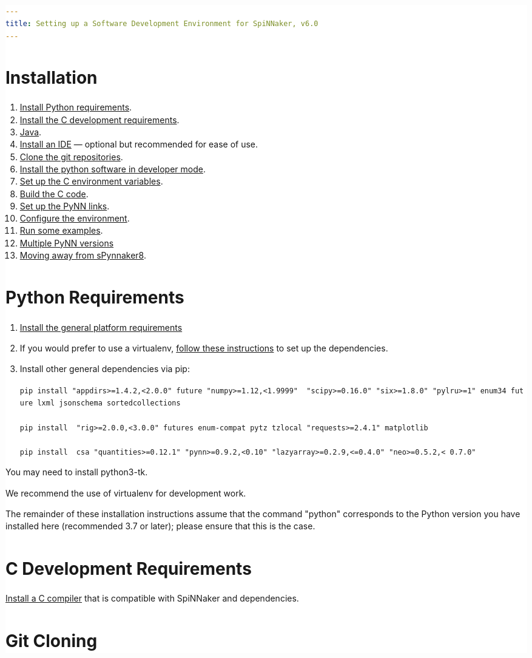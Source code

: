 ```yaml
---
title: Setting up a Software Development Environment for SpiNNaker, v6.0
---
```


# Installation

 1. [Install Python requirements](#PythonRequirements).
 1. [Install the C development requirements](/common_pages/6.0.0/Compiler.html).
 1. [Java](#java).
 1. [Install an IDE](#ide) — optional but recommended for ease of use.
 1. [Clone the git repositories](#git).
 1. [Install the python software in developer mode](#install).
 1. [Set up the C environment variables](#cenvironment).
 1. [Build the C code](#cbuild).
 1. [Set up the PyNN links](#PyNNInstall).
 1. [Configure the environment](#Configuration).
 1. [Run some examples](#Examples).
 1. [Multiple PyNN versions](http://spinnakermanchester.github.io/development/pynn8devenv.html)
 1. [Moving away from sPynnaker8](#sPyNNaker8).


# <a name="PythonRequirements"></a> Python Requirements
1. [Install the general platform requirements](/common_pages/6.0.0/PythonInstall.html)
1. If you would prefer to use a virtualenv, [follow these instructions](/common_pages/6.0.0/VirtualEnv.html) to set up the dependencies.
1. Install other general dependencies via pip:

       pip install "appdirs>=1.4.2,<2.0.0" future "numpy>=1.12,<1.9999"  "scipy>=0.16.0" "six>=1.8.0" "pylru>=1" enum34 future lxml jsonschema sortedcollections

       pip install  "rig>=2.0.0,<3.0.0" futures enum-compat pytz tzlocal "requests>=2.4.1" matplotlib

       pip install  csa "quantities>=0.12.1" "pynn>=0.9.2,<0.10" "lazyarray>=0.2.9,<=0.4.0" "neo>=0.5.2,< 0.7.0"

You may need to install python3-tk.

We recommend the use of virtualenv for development work.

The remainder of these installation instructions assume that the command "python" corresponds to the Python version you have installed here (recommended 3.7 or later); please ensure that this is the case.

# <a name="CRequirements"></a> C Development Requirements
[Install a C compiler](/common_pages/6.0.0/Compiler.html) that is compatible with SpiNNaker and dependencies.

# <a name="git"></a> Git Cloning
